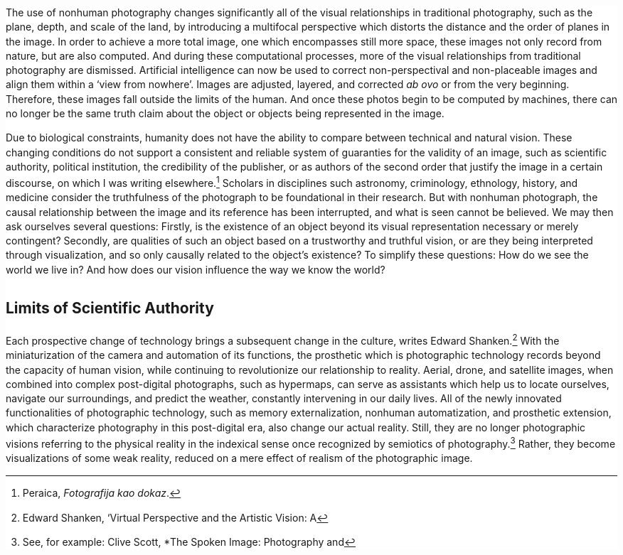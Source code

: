 The use of nonhuman photography changes significantly all of the visual
relationships in traditional photography, such as the plane, depth, and
scale of the land, by introducing a multifocal perspective which
distorts the distance and the order of planes in the image. In order to
achieve a more total image, one which encompasses still more space,
these images not only record from nature, but are also computed. And
during these computational processes, more of the visual relationships
from traditional photography are dismissed. Artificial intelligence can
now be used to correct non-perspectival and non-placeable images and
align them within a ‘view from nowhere’. Images are adjusted, layered,
and corrected *ab ovo* or from the very beginning. Therefore, these
images fall outside the limits of the human. And once these photos begin
to be computed by machines, there can no longer be the same truth claim
about the object or objects being represented in the image.

Due to biological constraints, humanity does not have the ability to
compare between technical and natural vision. These changing conditions
do not support a consistent and reliable system of guaranties for the
validity of an image, such as scientific authority, political
institution, the credibility of the publisher, or as authors of the
second order that justify the image in a certain discourse, on which I
was writing elsewhere.[^31] Scholars in disciplines such astronomy,
criminology, ethnology, history, and medicine consider the truthfulness
of the photograph to be foundational in their research. But with
nonhuman photograph, the causal relationship between the image and its
reference has been interrupted, and what is seen cannot be believed. We
may then ask ourselves several questions: Firstly, is the existence of
an object beyond its visual representation necessary or merely
contingent? Secondly, are qualities of such an object based on a
trustworthy and truthful vision, or are they being interpreted through
visualization, and so only causally related to the object’s existence?
To simplify these questions: How do we see the world we live in? And how
does our vision influence the way we know the world?

## Limits of Scientific Authority 

Each prospective change of technology brings a subsequent change in the
culture, writes Edward Shanken.[^32] With the miniaturization of the
camera and automation of its functions, the prosthetic which is
photographic technology records beyond the capacity of human vision,
while continuing to revolutionize our relationship to reality. Aerial,
drone, and satellite images, when combined into complex post-digital
photographs, such as hypermaps, can serve as assistants which help us to
locate ourselves, navigate our surroundings, and predict the weather,
constantly intervening in our daily lives. All of the newly innovated
functionalities of photographic technology, such as memory
externalization, nonhuman automatization, and prosthetic extension,
which characterize photography in this post-digital era, also change our
actual reality. Still, they are no longer photographic visions referring
to the physical reality in the indexical sense once recognized by
semiotics of photography.[^33] Rather, they become visualizations of
some weak reality, reduced on a mere effect of realism of the
photographic image.


[^1]: Paul Virilio, *The Lost Dimension*, trans. Daniel Moshenberg, New
[^2]: *Gravity*, directed by Alfonso Cuarón, starring Sandra Bullock and
[^3]: *The Great Dictator*, directed by Charlie Chaplin, starring
[^4]: Carl Sagan similarly writes that ‘telescopes are time machines’.
[^5]: Charles and Ray Eames, *Powers of Ten and the Relative Size of
[^6]: ‘Event Horizon Telescope’, https://eventhorizontelescope.org/.
[^7]: Ker Than, ‘First Picture of an Atom’s Shadow: Smallest Ever
[^8]: See: Eric Kandel, *Reductionism in Art and Brain Science: Bridging
[^9]: For more on theories of objectivity, see my book: *Fotografija kao
[^10]: Writing: ‘Google's achievement in building the 'total image' of
[^11]: By such an expansion, I will refer also to reverberating the
[^12]: Christine Buci-Glucksmann, ‘Icarus Today: The Ephemeral Eye’,
[^13]: Describing the Icarian as ‘aeriality that re-examines and accepts
[^14]: Ola Söderström, ‘Paper Cities: Visual Thinking in Urban
[^15]: Denis Cosgrove, *Apollo’s Eye: A Cartographic Genealogy of the
[^16]: Claire Reddleman, *Cartographic Abstractions in Contemporary
[^17]: Alberto Toscano and Jeff Kinkle, *Cartographies of the Absolute*,
[^18]: Hannah Arendt, *The Human Condition*, Chicago, University of
[^19]: Arendt, *Human Condition*, 10. Notably this discussion was so
[^20]: Arendt, *Human Condition.*
[^21]: See: Peter McLaren and Petar Jandrić, *Postdigital Dialogues on
[^22]: David Berry and Michael Dieter, *Postdigital Aesthetics: Art,
[^23]: Joanna Zylinska, *Nonhuman Photography*, Cambridge, MA: MIT
[^24]: Zylinska, *Nonhuman Photography.*
[^25]: Paul Virilio, *The* *Vision Machine,* Bloomington and
[^26]: Such as GANs, Generative Adversarial Network-programs.
[^27]: []{#__RefHeading___Toc77758_3983396227 .anchor} Friedrich
[^28]: Horst Bredekamp, *Image Acts: A Systematic Approach to Visual
[^29]: Marta Jecu defines postdigital architecture through a concept of
[^30]: Zylinska, *Nonhuman Photography*, 15, original Italics.
[^31]: Peraica, *Fotografija kao dokaz*.
[^32]: Edward Shanken, ‘Virtual Perspective and the Artistic Vision: A
[^33]: See, for example: Clive Scott, *The Spoken Image: Photography and
[^34]: Graham Harman, *The Quadruple Object*, Winchester and Washington:
[^35]: James Bridle, *New Dark Age: Technology and the End of the
[^36]: See my: *Culture of the Selfie*, Institute of Network Cultures,
[^37]: New Medievalism is defined on the basis the theme of
[^38]: Neural network creates photorealistic images people are not real;
[^39]: Computational photography already has made an impact on
[^40]: R.E. Dahlberg, ‘The Design of Photo and Image Maps’, *The
[^41]: Dahlberg, ‘The Design of Photo and Image Maps’.
[^42]: The concept of cognitive mapping was first used by Edward Toi,